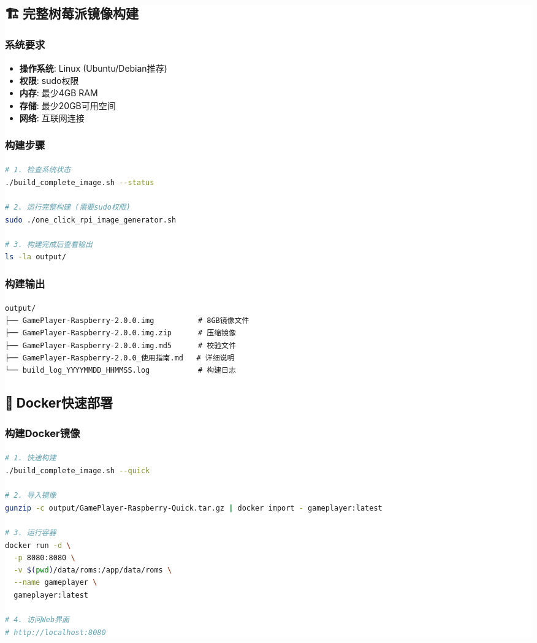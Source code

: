## 🏗️ 完整树莓派镜像构建

### 系统要求
- **操作系统**: Linux (Ubuntu/Debian推荐)
- **权限**: sudo权限
- **内存**: 最少4GB RAM
- **存储**: 最少20GB可用空间
- **网络**: 互联网连接

### 构建步骤

```bash
# 1. 检查系统状态
./build_complete_image.sh --status

# 2. 运行完整构建 (需要sudo权限)
sudo ./one_click_rpi_image_generator.sh

# 3. 构建完成后查看输出
ls -la output/
```

### 构建输出
```
output/
├── GamePlayer-Raspberry-2.0.0.img          # 8GB镜像文件
├── GamePlayer-Raspberry-2.0.0.img.zip      # 压缩镜像
├── GamePlayer-Raspberry-2.0.0.img.md5      # 校验文件
├── GamePlayer-Raspberry-2.0.0_使用指南.md   # 详细说明
└── build_log_YYYYMMDD_HHMMSS.log           # 构建日志
```

## 🐳 Docker快速部署

### 构建Docker镜像

```bash
# 1. 快速构建
./build_complete_image.sh --quick

# 2. 导入镜像
gunzip -c output/GamePlayer-Raspberry-Quick.tar.gz | docker import - gameplayer:latest

# 3. 运行容器
docker run -d \
  -p 8080:8080 \
  -v $(pwd)/data/roms:/app/data/roms \
  --name gameplayer \
  gameplayer:latest

# 4. 访问Web界面
# http://localhost:8080
```
